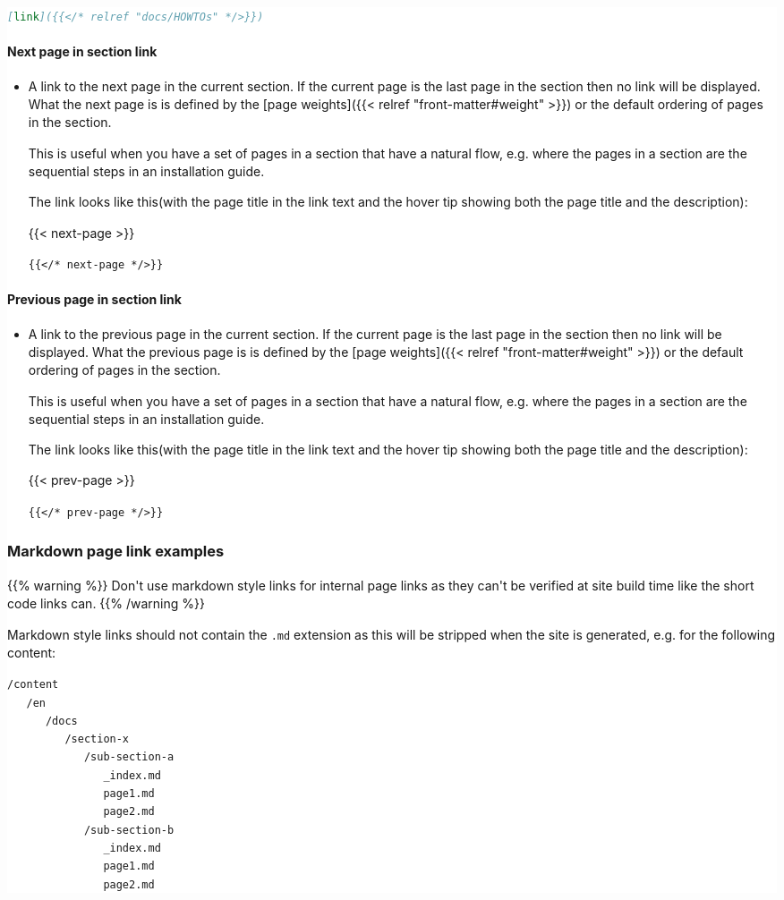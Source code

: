   ```markdown
  [link]({{</* relref "docs/HOWTOs" */>}})
  ```


#### Next page in section link

* A link to the next page in the current section.
  If the current page is the last page in the section then no link will be displayed.
  What the next page is is defined by the [page weights]({{< relref "front-matter#weight" >}}) or the default ordering of pages in the section.

  This is useful when you have a set of pages in a section that have a natural flow, e.g. where the pages in a section are the sequential steps in an installation guide.

  The link looks like this(with the page title in the link text and the hover tip showing both the page title and the description):

  {{< next-page >}}

  ```markdown
  {{</* next-page */>}}
  ```


#### Previous page in section link

* A link to the previous page in the current section.
  If the current page is the last page in the section then no link will be displayed.
  What the previous page is is defined by the [page weights]({{< relref "front-matter#weight" >}}) or the default ordering of pages in the section.

  This is useful when you have a set of pages in a section that have a natural flow, e.g. where the pages in a section are the sequential steps in an installation guide.

  The link looks like this(with the page title in the link text and the hover tip showing both the page title and the description):

  {{< prev-page >}}

  ```markdown
  {{</* prev-page */>}}
  ```


### Markdown page link examples

{{% warning %}}
Don't use markdown style links for internal page links as they can't be verified at site build time like the short code links can.
{{% /warning %}}

Markdown style links should not contain the `.md` extension as this will be stripped when the site is generated, e.g. for the following content:

```text
/content
   /en
      /docs
         /section-x
            /sub-section-a
               _index.md
               page1.md
               page2.md
            /sub-section-b
               _index.md
               page1.md
               page2.md
```

